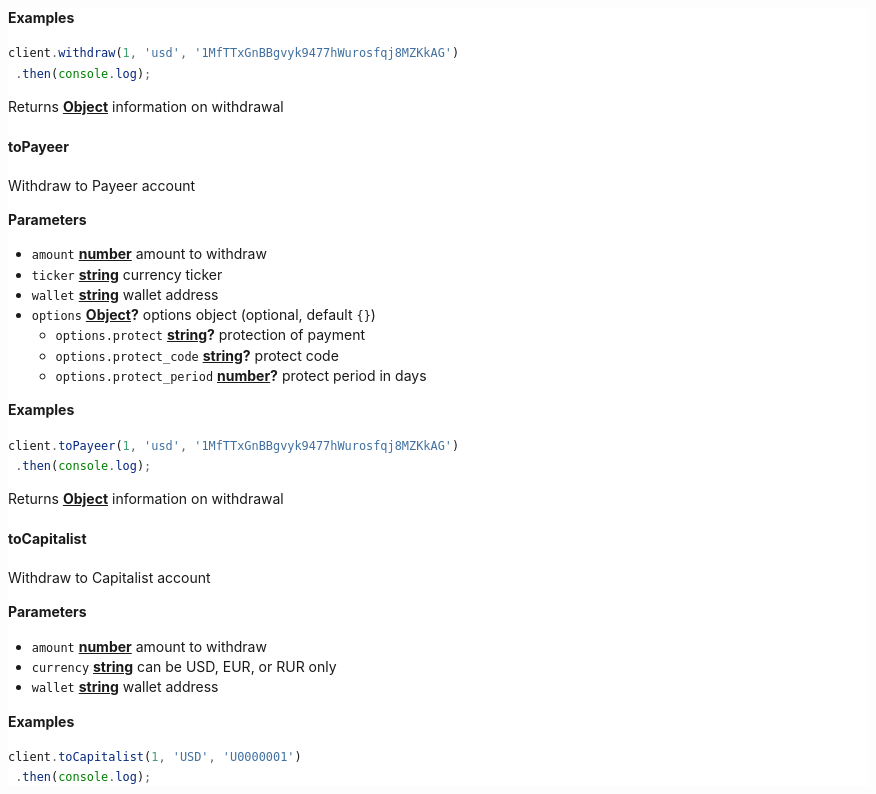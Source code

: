 **Examples**

```javascript
client.withdraw(1, 'usd', '1MfTTxGnBBgvyk9477hWurosfqj8MZKkAG')
 .then(console.log);
```

Returns **[Object](https://developer.mozilla.org/docs/Web/JavaScript/Reference/Global_Objects/Object)** information on withdrawal

#### toPayeer

Withdraw to Payeer account

**Parameters**

-   `amount` **[number](https://developer.mozilla.org/docs/Web/JavaScript/Reference/Global_Objects/Number)** amount to withdraw
-   `ticker` **[string](https://developer.mozilla.org/docs/Web/JavaScript/Reference/Global_Objects/String)** currency ticker
-   `wallet` **[string](https://developer.mozilla.org/docs/Web/JavaScript/Reference/Global_Objects/String)** wallet address
-   `options` **[Object](https://developer.mozilla.org/docs/Web/JavaScript/Reference/Global_Objects/Object)?** options object (optional, default `{}`)
    -   `options.protect` **[string](https://developer.mozilla.org/docs/Web/JavaScript/Reference/Global_Objects/String)?** protection of payment
    -   `options.protect_code` **[string](https://developer.mozilla.org/docs/Web/JavaScript/Reference/Global_Objects/String)?** protect code
    -   `options.protect_period` **[number](https://developer.mozilla.org/docs/Web/JavaScript/Reference/Global_Objects/Number)?** protect period in days

**Examples**

```javascript
client.toPayeer(1, 'usd', '1MfTTxGnBBgvyk9477hWurosfqj8MZKkAG')
 .then(console.log);
```

Returns **[Object](https://developer.mozilla.org/docs/Web/JavaScript/Reference/Global_Objects/Object)** information on withdrawal

#### toCapitalist

Withdraw to Capitalist account

**Parameters**

-   `amount` **[number](https://developer.mozilla.org/docs/Web/JavaScript/Reference/Global_Objects/Number)** amount to withdraw
-   `currency` **[string](https://developer.mozilla.org/docs/Web/JavaScript/Reference/Global_Objects/String)** can be USD, EUR, or RUR only
-   `wallet` **[string](https://developer.mozilla.org/docs/Web/JavaScript/Reference/Global_Objects/String)** wallet address

**Examples**

```javascript
client.toCapitalist(1, 'USD', 'U0000001')
 .then(console.log);
```

